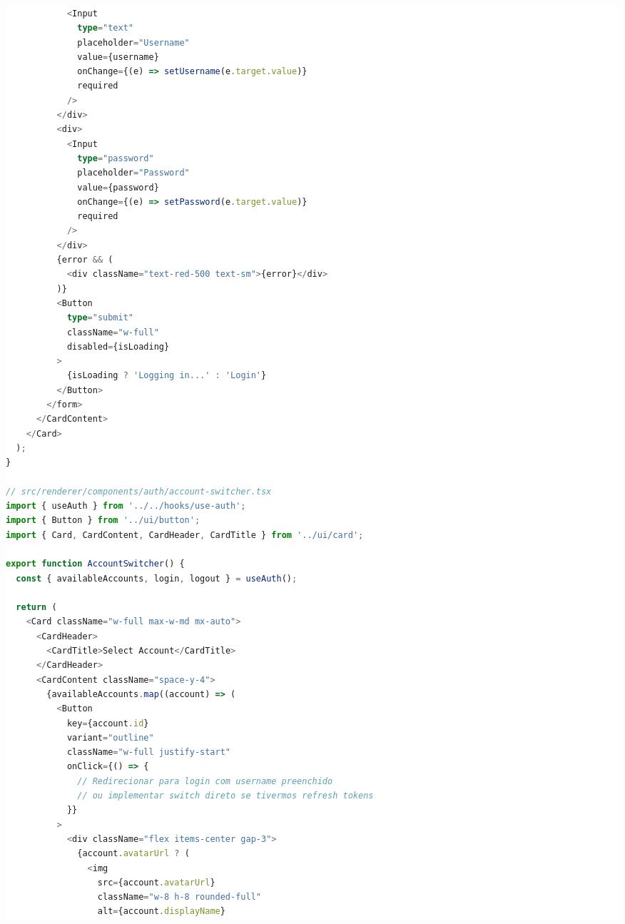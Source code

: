 ```typescript
            <Input
              type="text"
              placeholder="Username"
              value={username}
              onChange={(e) => setUsername(e.target.value)}
              required
            />
          </div>
          <div>
            <Input
              type="password"
              placeholder="Password"
              value={password}
              onChange={(e) => setPassword(e.target.value)}
              required
            />
          </div>
          {error && (
            <div className="text-red-500 text-sm">{error}</div>
          )}
          <Button
            type="submit"
            className="w-full"
            disabled={isLoading}
          >
            {isLoading ? 'Logging in...' : 'Login'}
          </Button>
        </form>
      </CardContent>
    </Card>
  );
}

// src/renderer/components/auth/account-switcher.tsx
import { useAuth } from '../../hooks/use-auth';
import { Button } from '../ui/button';
import { Card, CardContent, CardHeader, CardTitle } from '../ui/card';

export function AccountSwitcher() {
  const { availableAccounts, login, logout } = useAuth();

  return (
    <Card className="w-full max-w-md mx-auto">
      <CardHeader>
        <CardTitle>Select Account</CardTitle>
      </CardHeader>
      <CardContent className="space-y-4">
        {availableAccounts.map((account) => (
          <Button
            key={account.id}
            variant="outline"
            className="w-full justify-start"
            onClick={() => {
              // Redirecionar para login com username preenchido
              // ou implementar switch direto se tivermos refresh tokens
            }}
          >
            <div className="flex items-center gap-3">
              {account.avatarUrl ? (
                <img
                  src={account.avatarUrl}
                  className="w-8 h-8 rounded-full"
                  alt={account.displayName}
```